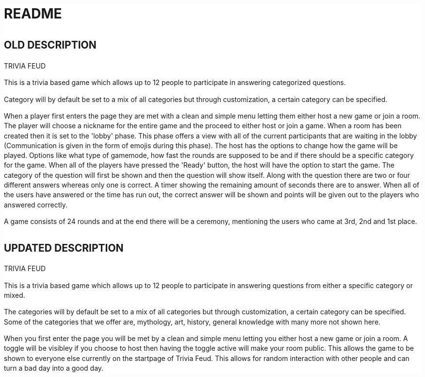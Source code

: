 # README

## OLD DESCRIPTION

TRIVIA FEUD


This is a trivia based game which allows up to 12 people to participate in answering categorized questions. 


Category will by default be set to a mix of all categories but through customization, a certain category can be specified.


When a player first enters the page they are met with a clean and simple menu letting them either host a new game or join a room.
The player will choose a nickname for the entire game and the proceed to either host or join a game.
When a room has been created then it is set to the 'lobby' phase. 
This phase offers a view with all of the current participants that are waiting in the lobby (Communication is given in the form of emojis during this phase).
The host has the options to change how the game will be played. Options like what type of gamemode, how fast the rounds are supposed to be and if there should be a specific category for the game.
When all of the players have pressed the 'Ready' button, the host will have the option to start the game.
The category of the question will first be shown and then the question will show itself. Along with the question there are two or four different answers whereas
only one is correct. A timer showing the remaining amount of seconds there are to answer. When all of the users have answered or the time has run out, the correct answer will be shown and points will be given out to the players who answered correctly.


A game consists of 24 rounds and at the end there will be a ceremony, mentioning the users who came at 3rd, 2nd and 1st place.

## UPDATED DESCRIPTION

TRIVIA FEUD


This is a trivia based game which allows up to 12 people to participate in answering questions from either a specific category or mixed. 


The categories will by default be set to a mix of all categories but through customization, a certain category can be specified. Some of the categories that we offer are, mythology, art, history, general knowledge with many more not shown here.


When you first enter the page you will be met by a clean and simple menu letting you either host a new game or join a room.
A toggle will be visibley if you choose to host then having the toggle active will make your room public. This allows the game to be shown to everyone else currently on the startpage of Trivia Feud. This allows for random interaction with other people and can turn a bad day into a good day.

